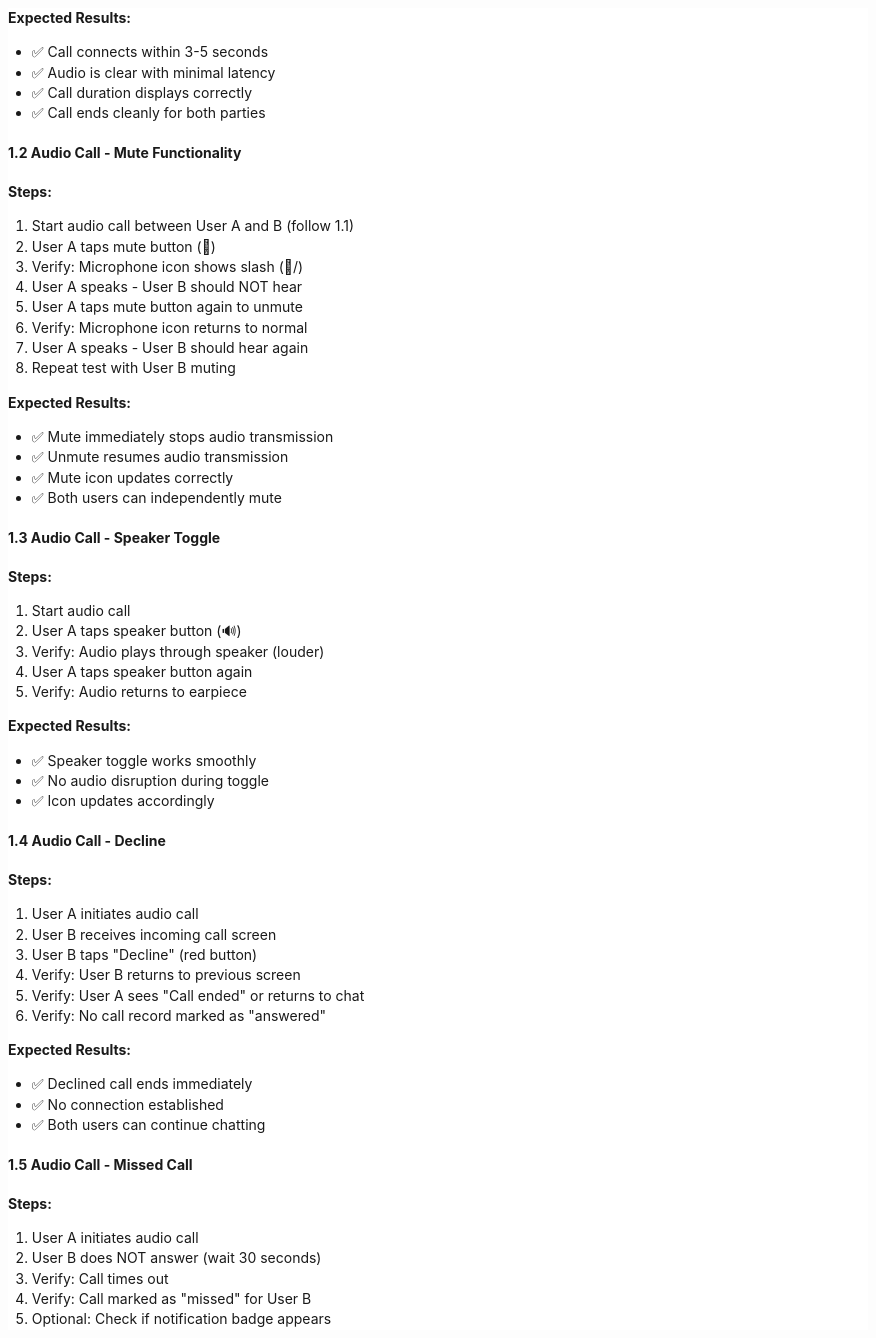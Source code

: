 **Expected Results:**
- ✅ Call connects within 3-5 seconds
- ✅ Audio is clear with minimal latency
- ✅ Call duration displays correctly
- ✅ Call ends cleanly for both parties

#### 1.2 Audio Call - Mute Functionality
**Steps:**
1. Start audio call between User A and B (follow 1.1)
2. User A taps mute button (🎤)
3. Verify: Microphone icon shows slash (🎤/)
4. User A speaks - User B should NOT hear
5. User A taps mute button again to unmute
6. Verify: Microphone icon returns to normal
7. User A speaks - User B should hear again
8. Repeat test with User B muting

**Expected Results:**
- ✅ Mute immediately stops audio transmission
- ✅ Unmute resumes audio transmission
- ✅ Mute icon updates correctly
- ✅ Both users can independently mute

#### 1.3 Audio Call - Speaker Toggle
**Steps:**
1. Start audio call
2. User A taps speaker button (🔊)
3. Verify: Audio plays through speaker (louder)
4. User A taps speaker button again
5. Verify: Audio returns to earpiece

**Expected Results:**
- ✅ Speaker toggle works smoothly
- ✅ No audio disruption during toggle
- ✅ Icon updates accordingly

#### 1.4 Audio Call - Decline
**Steps:**
1. User A initiates audio call
2. User B receives incoming call screen
3. User B taps "Decline" (red button)
4. Verify: User B returns to previous screen
5. Verify: User A sees "Call ended" or returns to chat
6. Verify: No call record marked as "answered"

**Expected Results:**
- ✅ Declined call ends immediately
- ✅ No connection established
- ✅ Both users can continue chatting

#### 1.5 Audio Call - Missed Call
**Steps:**
1. User A initiates audio call
2. User B does NOT answer (wait 30 seconds)
3. Verify: Call times out
4. Verify: Call marked as "missed" for User B
5. Optional: Check if notification badge appears
